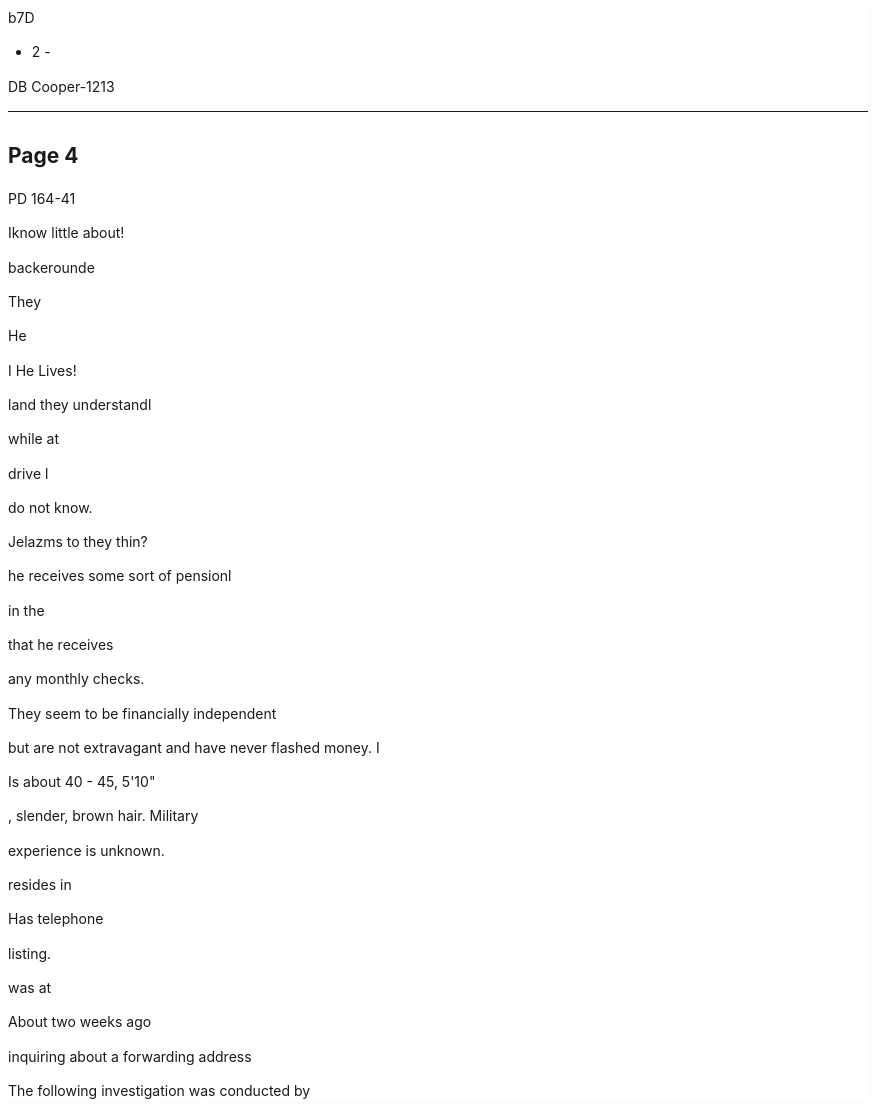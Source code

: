b7D

- 2 -

DB Cooper-1213

---

## Page 4

PD 164-41

Iknow little about!

backerounde

They

He

I He Lives!

land they understandl

while at

drive l

do not know.

Jelazms to they thin?

he receives some sort of pensionl

in the

that he receives

any monthly checks.

They seem to be financially independent

but are not extravagant and have never flashed money. I

Is about 40 - 45, 5'10"

, slender, brown hair. Military

experience is unknown.

resides in

Has telephone

listing.

was at

About two weeks ago

inquiring about a forwarding address

The following investigation was conducted by
